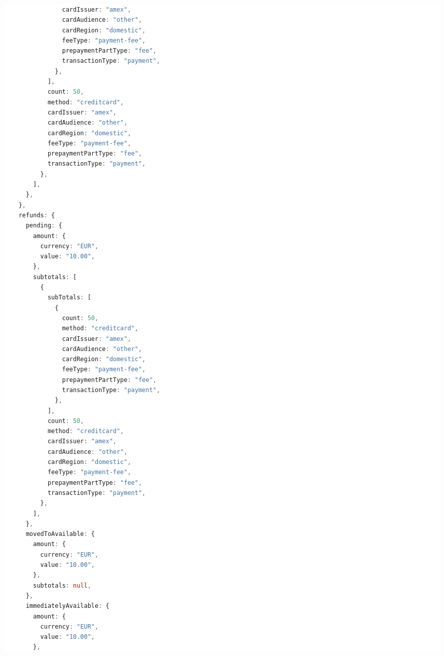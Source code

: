 ```typescript
                cardIssuer: "amex",
                cardAudience: "other",
                cardRegion: "domestic",
                feeType: "payment-fee",
                prepaymentPartType: "fee",
                transactionType: "payment",
              },
            ],
            count: 50,
            method: "creditcard",
            cardIssuer: "amex",
            cardAudience: "other",
            cardRegion: "domestic",
            feeType: "payment-fee",
            prepaymentPartType: "fee",
            transactionType: "payment",
          },
        ],
      },
    },
    refunds: {
      pending: {
        amount: {
          currency: "EUR",
          value: "10.00",
        },
        subtotals: [
          {
            subTotals: [
              {
                count: 50,
                method: "creditcard",
                cardIssuer: "amex",
                cardAudience: "other",
                cardRegion: "domestic",
                feeType: "payment-fee",
                prepaymentPartType: "fee",
                transactionType: "payment",
              },
            ],
            count: 50,
            method: "creditcard",
            cardIssuer: "amex",
            cardAudience: "other",
            cardRegion: "domestic",
            feeType: "payment-fee",
            prepaymentPartType: "fee",
            transactionType: "payment",
          },
        ],
      },
      movedToAvailable: {
        amount: {
          currency: "EUR",
          value: "10.00",
        },
        subtotals: null,
      },
      immediatelyAvailable: {
        amount: {
          currency: "EUR",
          value: "10.00",
        },
```
